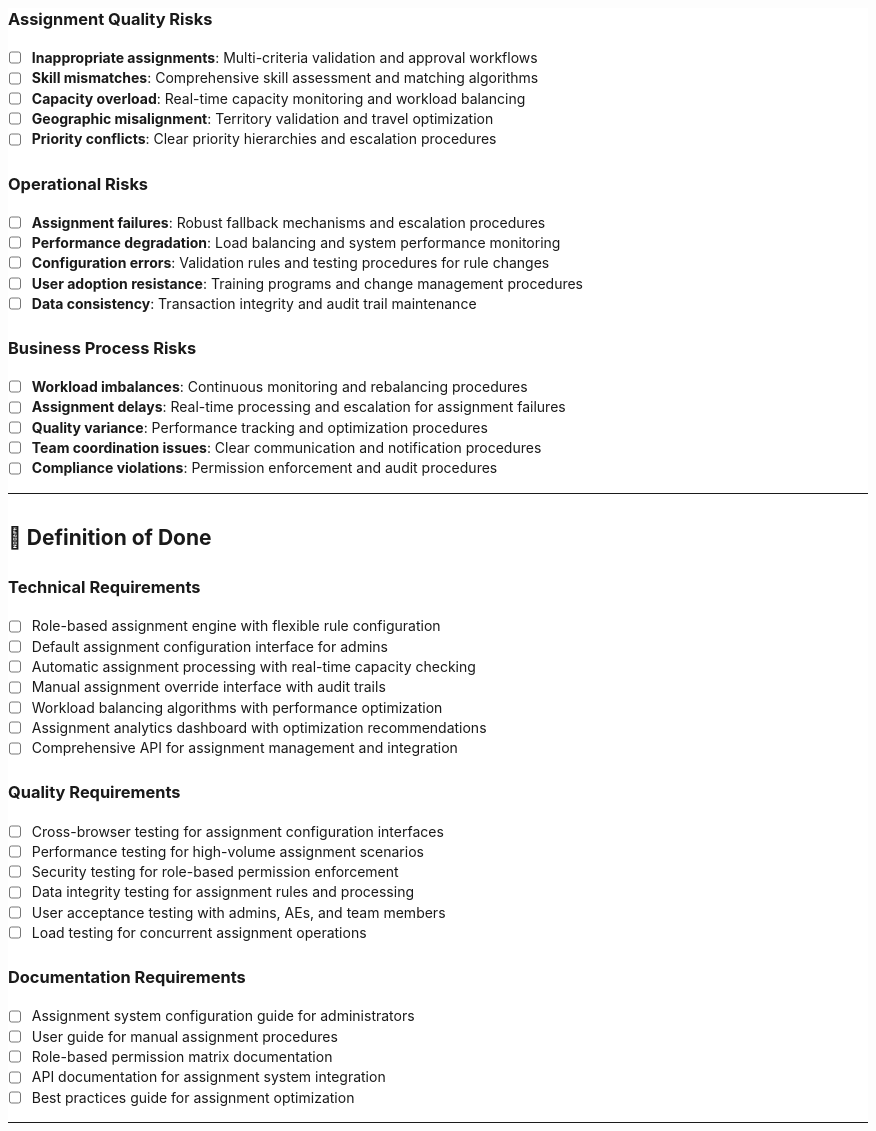 ### Assignment Quality Risks
- [ ] **Inappropriate assignments**: Multi-criteria validation and approval workflows
- [ ] **Skill mismatches**: Comprehensive skill assessment and matching algorithms
- [ ] **Capacity overload**: Real-time capacity monitoring and workload balancing
- [ ] **Geographic misalignment**: Territory validation and travel optimization
- [ ] **Priority conflicts**: Clear priority hierarchies and escalation procedures

### Operational Risks
- [ ] **Assignment failures**: Robust fallback mechanisms and escalation procedures
- [ ] **Performance degradation**: Load balancing and system performance monitoring
- [ ] **Configuration errors**: Validation rules and testing procedures for rule changes
- [ ] **User adoption resistance**: Training programs and change management procedures
- [ ] **Data consistency**: Transaction integrity and audit trail maintenance

### Business Process Risks
- [ ] **Workload imbalances**: Continuous monitoring and rebalancing procedures
- [ ] **Assignment delays**: Real-time processing and escalation for assignment failures
- [ ] **Quality variance**: Performance tracking and optimization procedures
- [ ] **Team coordination issues**: Clear communication and notification procedures
- [ ] **Compliance violations**: Permission enforcement and audit procedures

---

## 🎯 Definition of Done

### Technical Requirements
- [ ] Role-based assignment engine with flexible rule configuration
- [ ] Default assignment configuration interface for admins
- [ ] Automatic assignment processing with real-time capacity checking
- [ ] Manual assignment override interface with audit trails
- [ ] Workload balancing algorithms with performance optimization
- [ ] Assignment analytics dashboard with optimization recommendations
- [ ] Comprehensive API for assignment management and integration

### Quality Requirements
- [ ] Cross-browser testing for assignment configuration interfaces
- [ ] Performance testing for high-volume assignment scenarios
- [ ] Security testing for role-based permission enforcement
- [ ] Data integrity testing for assignment rules and processing
- [ ] User acceptance testing with admins, AEs, and team members
- [ ] Load testing for concurrent assignment operations

### Documentation Requirements
- [ ] Assignment system configuration guide for administrators
- [ ] User guide for manual assignment procedures
- [ ] Role-based permission matrix documentation
- [ ] API documentation for assignment system integration
- [ ] Best practices guide for assignment optimization

---